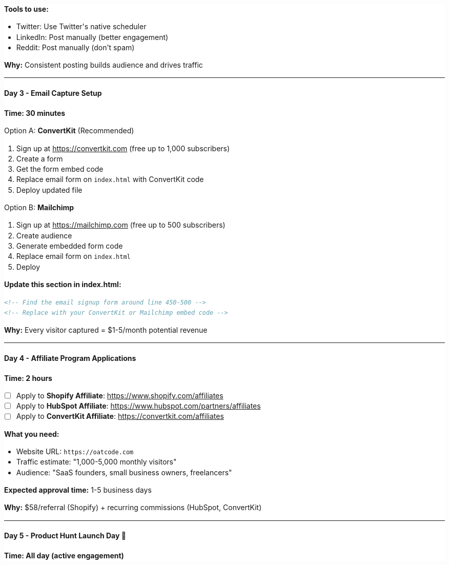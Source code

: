 **Tools to use:**
- Twitter: Use Twitter's native scheduler
- LinkedIn: Post manually (better engagement)
- Reddit: Post manually (don't spam)

**Why:** Consistent posting builds audience and drives traffic

---

#### **Day 3 - Email Capture Setup**
**Time: 30 minutes**

Option A: **ConvertKit** (Recommended)
1. Sign up at https://convertkit.com (free up to 1,000 subscribers)
2. Create a form
3. Get the form embed code
4. Replace email form on `index.html` with ConvertKit code
5. Deploy updated file

Option B: **Mailchimp**
1. Sign up at https://mailchimp.com (free up to 500 subscribers)
2. Create audience
3. Generate embedded form code
4. Replace email form on `index.html`
5. Deploy

**Update this section in index.html:**
```html
<!-- Find the email signup form around line 450-500 -->
<!-- Replace with your ConvertKit or Mailchimp embed code -->
```

**Why:** Every visitor captured = $1-5/month potential revenue

---

#### **Day 4 - Affiliate Program Applications**
**Time: 2 hours**

- [ ] Apply to **Shopify Affiliate**: https://www.shopify.com/affiliates
- [ ] Apply to **HubSpot Affiliate**: https://www.hubspot.com/partners/affiliates
- [ ] Apply to **ConvertKit Affiliate**: https://convertkit.com/affiliates

**What you need:**
- Website URL: `https://oatcode.com`
- Traffic estimate: "1,000-5,000 monthly visitors"
- Audience: "SaaS founders, small business owners, freelancers"

**Expected approval time:** 1-5 business days

**Why:** $58/referral (Shopify) + recurring commissions (HubSpot, ConvertKit)

---

#### **Day 5 - Product Hunt Launch Day** 🚀
**Time: All day (active engagement)**
